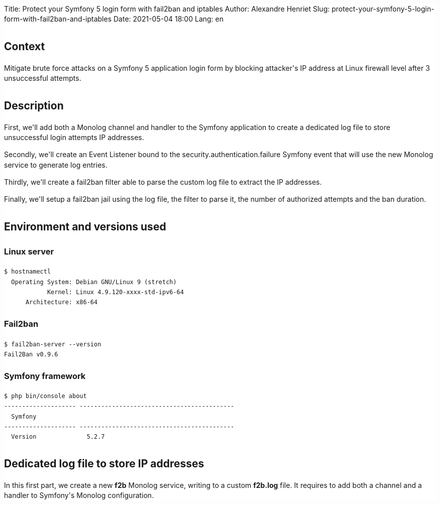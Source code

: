 Title: Protect your Symfony 5 login form with fail2ban and iptables 
Author: Alexandre Henriet
Slug: protect-your-symfony-5-login-form-with-fail2ban-and-iptables 
Date: 2021-05-04 18:00
Lang: en

## Context

Mitigate brute force attacks on a Symfony 5 application login form by blocking
attacker's IP address at Linux firewall level after 3 unsuccessful attempts.

## Description

First, we'll add both a Monolog channel and handler to the Symfony application
to create a dedicated log file to store unsuccessful login attempts IP addresses.

Secondly, we'll create an Event Listener bound to the security.authentication.failure
Symfony event that will use the new Monolog service to generate log entries.

Thirdly, we'll create a fail2ban filter able to parse the custom log file to extract the IP addresses.

Finally, we'll setup a fail2ban jail using the log file, the filter to parse it, the number of authorized attempts and the ban duration.

## Environment and versions used

### Linux server

    $ hostnamectl
      Operating System: Debian GNU/Linux 9 (stretch)
                Kernel: Linux 4.9.120-xxxx-std-ipv6-64
          Architecture: x86-64

### Fail2ban

    $ fail2ban-server --version
    Fail2Ban v0.9.6

### Symfony framework

    $ php bin/console about
    -------------------- -------------------------------------------
      Symfony
    -------------------- -------------------------------------------
      Version              5.2.7

## Dedicated log file to store IP addresses

In this first part, we create a new **f2b** Monolog service, writing to a custom **f2b.log** file. It requires to add both a channel and a handler to Symfony's Monolog configuration.
